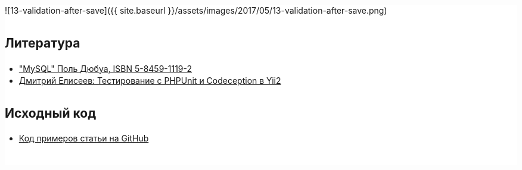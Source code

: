 ![13-validation-after-save]({{ site.baseurl }}/assets/images/2017/05/13-validation-after-save.png)

## Литература

- ["MySQL" Поль Дюбуа, ISBN 5-8459-1119-2](http://www.ozon.ru/context/detail/id/3059177/?partner=russianpenguin&from=bar)
- [Дмитрий Елисеев: Тестирование с PHPUnit и Codeception в Yii2](http://www.elisdn.ru/blog/78/yii2-codeception-testing)

## Исходный код

- [Код примеров статьи на GitHub](https://github.com/RussianPenguin/TDD_yii2_app/releases/tag/v0.0.3)

&nbsp;

